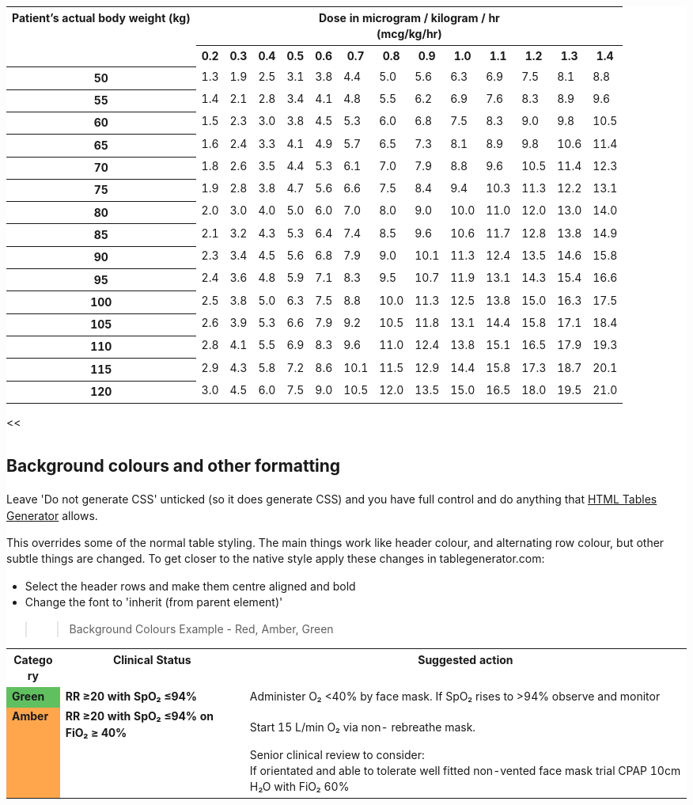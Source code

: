 <table><tr><th rowspan="2">Patient’s actual body weight (kg)</th><th colspan="13">Dose in microgram / kilogram / hr<br> (mcg/kg/hr)</th></tr><tr><th>0.2</th><th>0.3</th><th>0.4</th><th>0.5</th><th>0.6</th><th>0.7</th><th>0.8</th><th>0.9</th><th>1.0</th><th>1.1</th><th>1.2</th><th>1.3</th><th>1.4</th></tr><tr><th>50</th><td>1.3</td><td>1.9</td><td>2.5</td><td>3.1</td><td>3.8</td><td>4.4</td><td>5.0</td><td>5.6</td><td>6.3</td><td>6.9</td><td>7.5</td><td>8.1</td><td>8.8</td></tr><tr><th>55</th><td>1.4</td><td>2.1</td><td>2.8</td><td>3.4</td><td>4.1</td><td>4.8</td><td>5.5</td><td>6.2</td><td>6.9</td><td>7.6</td><td>8.3</td><td>8.9</td><td>9.6</td></tr><tr><th>60</th><td>1.5</td><td>2.3</td><td>3.0</td><td>3.8</td><td>4.5</td><td>5.3</td><td>6.0</td><td>6.8</td><td>7.5</td><td>8.3</td><td>9.0</td><td>9.8</td><td>10.5</td></tr><tr><th>65</th><td>1.6</td><td>2.4</td><td>3.3</td><td>4.1</td><td>4.9</td><td>5.7</td><td>6.5</td><td>7.3</td><td>8.1</td><td>8.9</td><td>9.8</td><td>10.6</td><td>11.4</td></tr><tr><th>70</th><td>1.8</td><td>2.6</td><td>3.5</td><td>4.4</td><td>5.3</td><td>6.1</td><td>7.0</td><td>7.9</td><td>8.8</td><td>9.6</td><td>10.5</td><td>11.4</td><td>12.3</td></tr><tr><th>75</th><td>1.9</td><td>2.8</td><td>3.8</td><td>4.7</td><td>5.6</td><td>6.6</td><td>7.5</td><td>8.4</td><td>9.4</td><td>10.3</td><td>11.3</td><td>12.2</td><td>13.1</td></tr><tr><th>80</th><td>2.0</td><td>3.0</td><td>4.0</td><td>5.0</td><td>6.0</td><td>7.0</td><td>8.0</td><td>9.0</td><td>10.0</td><td>11.0</td><td>12.0</td><td>13.0</td><td>14.0</td></tr><tr><th>85</th><td>2.1</td><td>3.2</td><td>4.3</td><td>5.3</td><td>6.4</td><td>7.4</td><td>8.5</td><td>9.6</td><td>10.6</td><td>11.7</td><td>12.8</td><td>13.8</td><td>14.9</td></tr><tr><th>90</th><td>2.3</td><td>3.4</td><td>4.5</td><td>5.6</td><td>6.8</td><td>7.9</td><td>9.0</td><td>10.1</td><td>11.3</td><td>12.4</td><td>13.5</td><td>14.6</td><td>15.8</td></tr><tr><th>95</th><td>2.4</td><td>3.6</td><td>4.8</td><td>5.9</td><td>7.1</td><td>8.3</td><td>9.5</td><td>10.7</td><td>11.9</td><td>13.1</td><td>14.3</td><td>15.4</td><td>16.6</td></tr><tr><th>100</th><td>2.5</td><td>3.8</td><td>5.0</td><td>6.3</td><td>7.5</td><td>8.8</td><td>10.0</td><td>11.3</td><td>12.5</td><td>13.8</td><td>15.0</td><td>16.3</td><td>17.5</td></tr><tr><th>105</th><td>2.6</td><td>3.9</td><td>5.3</td><td>6.6</td><td>7.9</td><td>9.2</td><td>10.5</td><td>11.8</td><td>13.1</td><td>14.4</td><td>15.8</td><td>17.1</td><td>18.4</td></tr><tr><th>110</th><td>2.8</td><td>4.1</td><td>5.5</td><td>6.9</td><td>8.3</td><td>9.6</td><td>11.0</td><td>12.4</td><td>13.8</td><td>15.1</td><td>16.5</td><td>17.9</td><td>19.3</td></tr><tr><th>115</th><td>2.9</td><td>4.3</td><td>5.8</td><td>7.2</td><td>8.6</td><td>10.1</td><td>11.5</td><td>12.9</td><td>14.4</td><td>15.8</td><td>17.3</td><td>18.7</td><td>20.1</td></tr><tr><th>120</th><td>3.0</td><td>4.5</td><td>6.0</td><td>7.5</td><td>9.0</td><td>10.5</td><td>12.0</td><td>13.5</td><td>15.0</td><td>16.5</td><td>18.0</td><td>19.5</td><td>21.0</td></tr></table>

<<

## Background colours and other formatting

Leave 'Do not generate CSS' unticked (so it does generate CSS) and you have full control and do anything that [HTML Tables Generator](https://www.tablesgenerator.com/html_tables) allows.

This overrides some of the normal table styling. The main things work like header colour, and alternating row colour, but other subtle things are changed. To get closer to the native style apply these changes in tablegenerator.com:

* Select the header rows and make them centre aligned and bold
* Change the font to 'inherit (from parent element)'

>> Background Colours Example - Red, Amber, Green

<div class="tg-wrap"><table>
  <tr>
    <th>Category</th>
    <th>Clinical Status</th>
    <th>Suggested action</th>
  </tr>
  <tr>
    <td style="background-color:#60c060;font-weight:bold;">Green</td>
    <td><strong>RR ≥20 with SpO₂ ≤94%</strong></td>
    <td>Administer O₂ &lt;40% by face mask. If SpO₂ rises to &gt;94% observe and monitor</td>
  </tr>
  <tr>
    <td style="background-color:#ffa64d;font-weight:bold;">Amber</td>
    <td><strong>RR ≥20 with SpO₂ ≤94% on FiO₂ ≥ 40%</strong></td>
    <td><p>Start 15 L/min O₂ via non- rebreathe mask.</p>Senior clinical review to consider:<br>If orientated and able to tolerate well fitted non-vented face mask trial CPAP 10cm H₂O with FiO₂ 60%</td>
  </tr>
  <tr>